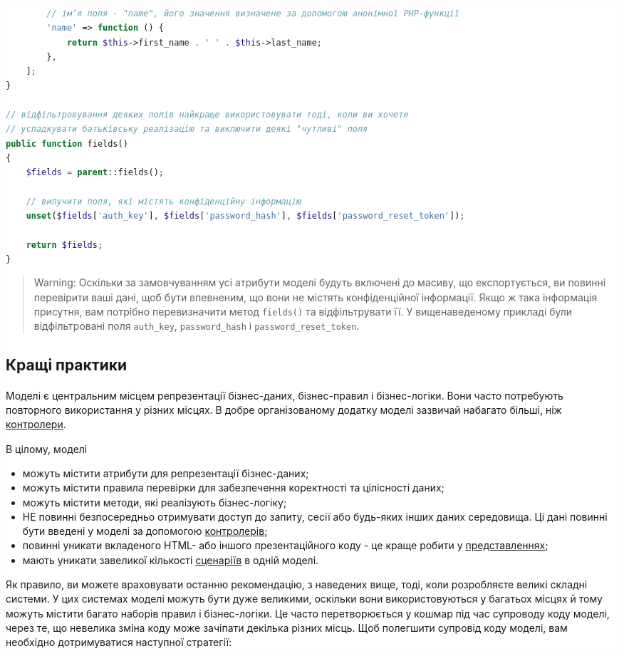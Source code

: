 ```php
        // ім’я поля - "name", його значення визначене за допомогою анонімної PHP-функції
        'name' => function () {
            return $this->first_name . ' ' . $this->last_name;
        },
    ];
}

// відфільтровування деяких полів найкраще використовувати тоді, коли ви хочете
// успадкувати батьківську реалізацію та виключити деякі "чутливі" поля
public function fields()
{
    $fields = parent::fields();

    // вилучити поля, які містять конфіденційну інформацію
    unset($fields['auth_key'], $fields['password_hash'], $fields['password_reset_token']);

    return $fields;
}
```

> Warning: Оскільки за замовчуванням усі атрибути моделі будуть включені до масиву, що експортується, ви повинні
перевірити ваші дані, щоб бути впевненим, що вони не містять конфіденційної інформації. Якщо ж така інформація присутня,
вам потрібно перевизначити метод `fields()` та відфільтрувати її. У вищенаведеному прикладі були
відфільтровані поля `auth_key`, `password_hash` і `password_reset_token`.


## Кращі практики <span id="best-practices"></span>

Моделі є центральним місцем репрезентації бізнес-даних, бізнес-правил і бізнес-логіки. Вони часто потребують повторного
використання у різних місцях. В добре організованому додатку моделі зазвичай набагато більші, ніж
[контролери](structure-controllers.md).

В цілому, моделі

* можуть містити атрибути для репрезентації бізнес-даних;
* можуть містити правила перевірки для забезпечення коректності та цілісності даних;
* можуть містити методи, які реалізують бізнес-логіку;
* НЕ повинні безпосередньо отримувати доступ до запиту, сесії або будь-яких інших даних середовища. Ці дані повинні бути введені
  у моделі за допомогою [контролерів](structure-controllers.md);
* повинні уникати вкладеного HTML- або іншого презентаційного коду - це краще робити у [представленнях](structure-views.md);
* мають уникати завеликої кількості [сценаріїв](#scenarios) в одній моделі.

Як правило, ви можете враховувати останню рекомендацію, з наведених вище, тоді, коли розробляєте великі складні системи.
У цих системах моделі можуть бути дуже великими, оскільки вони використовуються у багатьох місцях й тому можуть містити
багато наборів правил і бізнес-логіки. Це часто перетворюється у кошмар під час супроводу коду моделі,
через те, що невелика зміна коду може зачіпати декілька різних місць. Щоб полегшити супровід коду моделі,
вам необхідно дотримуватися наступної стратегії:
